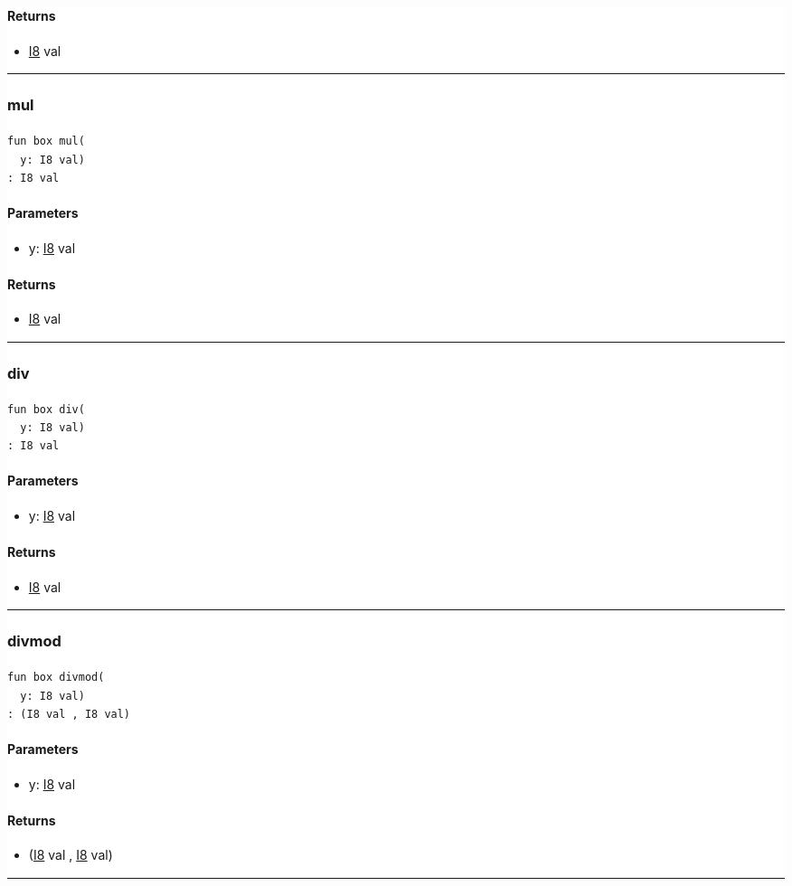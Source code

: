#### Returns

* [I8](builtin-I8) val

---

### mul

```pony
fun box mul(
  y: I8 val)
: I8 val
```
#### Parameters

*   y: [I8](builtin-I8) val

#### Returns

* [I8](builtin-I8) val

---

### div

```pony
fun box div(
  y: I8 val)
: I8 val
```
#### Parameters

*   y: [I8](builtin-I8) val

#### Returns

* [I8](builtin-I8) val

---

### divmod

```pony
fun box divmod(
  y: I8 val)
: (I8 val , I8 val)
```
#### Parameters

*   y: [I8](builtin-I8) val

#### Returns

* ([I8](builtin-I8) val , [I8](builtin-I8) val)

---
